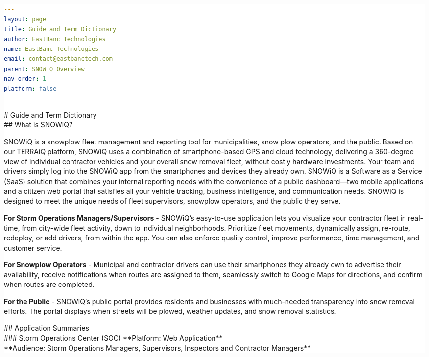 ```yaml
---
layout: page
title: Guide and Term Dictionary
author: EastBanc Technologies
name: EastBanc Technologies
email: contact@eastbanctech.com
parent: SNOWiQ Overview
nav_order: 1
platform: false
---
```

<section id="Guide-and-Term-Dictionary" markdown="1">
# Guide and Term Dictionary


<section id="What-is-SNOWiQ" markdown="1">
## What is SNOWiQ?
    
SNOWiQ is a snowplow fleet management and reporting tool for municipalities, snow plow operators, and the public. Based on our TERRAiQ platform, SNOWiQ uses a combination of smartphone-based GPS and cloud technology, delivering a 360-degree view of individual contractor vehicles and your overall snow removal fleet, without costly hardware investments.  Your team and drivers simply log into the SNOWiQ app from the smartphones and devices they already own. SNOWiQ is a Software as a Service (SaaS) solution that combines your internal reporting needs with the convenience of a public dashboard—two mobile applications and a citizen web portal that satisfies all your vehicle tracking, business intelligence, and communication needs. SNOWiQ is designed to meet the unique needs of fleet supervisors, snowplow operators, and the public they serve.

**For Storm Operations Managers/Supervisors** - SNOWiQ’s easy-to-use application lets you visualize your contractor fleet in real-time, from city-wide fleet activity, down to individual neighborhoods. Prioritize fleet movements, dynamically assign, re-route, redeploy, or add drivers, from within the app. You can also enforce quality control, improve performance, time management, and customer service. 

**For Snowplow Operators** - Municipal and contractor drivers can use their smartphones they already own to advertise their availability, receive notifications when routes are assigned to them, seamlessly switch to Google Maps for directions, and confirm when routes are completed.  

**For the Public** - SNOWiQ’s public portal provides residents and businesses with much-needed transparency into snow removal efforts. The portal displays when streets will be plowed, weather updates, and snow removal statistics.
</section>

<section id="Application-Summaries" markdown="1">
## Application Summaries

<section id="Storm-Operations-Center-SOC" markdown="1">
### Storm Operations Center (SOC)
**Platform: Web Application** <br />
**Audience: Storm Operations Managers, Supervisors, Inspectors and Contractor Managers**
